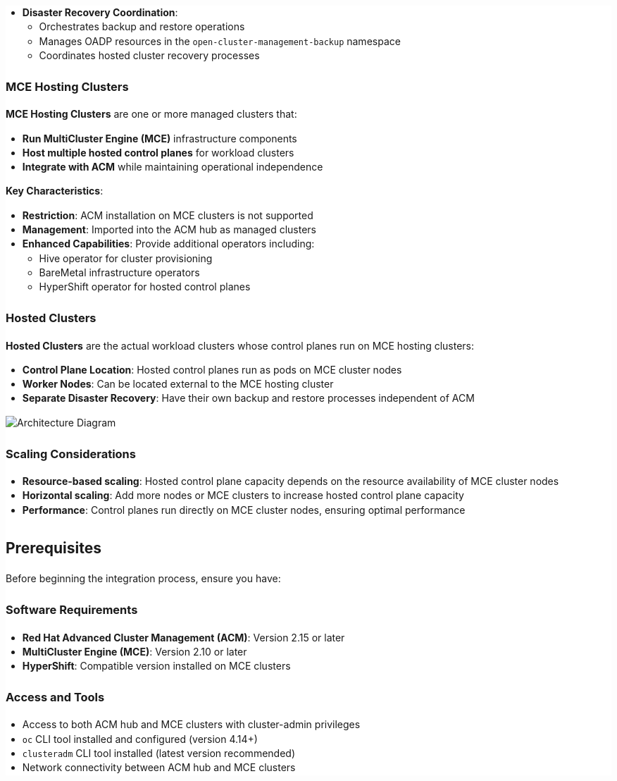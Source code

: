 - **Disaster Recovery Coordination**:
  - Orchestrates backup and restore operations
  - Manages OADP resources in the `open-cluster-management-backup` namespace
  - Coordinates hosted cluster recovery processes

### MCE Hosting Clusters
**MCE Hosting Clusters** are one or more managed clusters that:

- **Run MultiCluster Engine (MCE)** infrastructure components
- **Host multiple hosted control planes** for workload clusters
- **Integrate with ACM** while maintaining operational independence

**Key Characteristics**:
- **Restriction**: ACM installation on MCE clusters is not supported
- **Management**: Imported into the ACM hub as managed clusters
- **Enhanced Capabilities**: Provide additional operators including:
  - Hive operator for cluster provisioning
  - BareMetal infrastructure operators
  - HyperShift operator for hosted control planes

### Hosted Clusters

**Hosted Clusters** are the actual workload clusters whose control planes run on MCE hosting clusters:

- **Control Plane Location**: Hosted control planes run as pods on MCE cluster nodes
- **Worker Nodes**: Can be located external to the MCE hosting cluster
- **Separate Disaster Recovery**: Have their own backup and restore processes independent of ACM

![Architecture Diagram](./images/discovery1.png)


### Scaling Considerations

- **Resource-based scaling**: Hosted control plane capacity depends on the resource availability of MCE cluster nodes
- **Horizontal scaling**: Add more nodes or MCE clusters to increase hosted control plane capacity
- **Performance**: Control planes run directly on MCE cluster nodes, ensuring optimal performance

## Prerequisites

Before beginning the integration process, ensure you have:

### Software Requirements

- **Red Hat Advanced Cluster Management (ACM)**: Version 2.15 or later
- **MultiCluster Engine (MCE)**: Version 2.10 or later
- **HyperShift**: Compatible version installed on MCE clusters

### Access and Tools

- Access to both ACM hub and MCE clusters with cluster-admin privileges
- `oc` CLI tool installed and configured (version 4.14+)
- `clusteradm` CLI tool installed (latest version recommended)
- Network connectivity between ACM hub and MCE clusters
